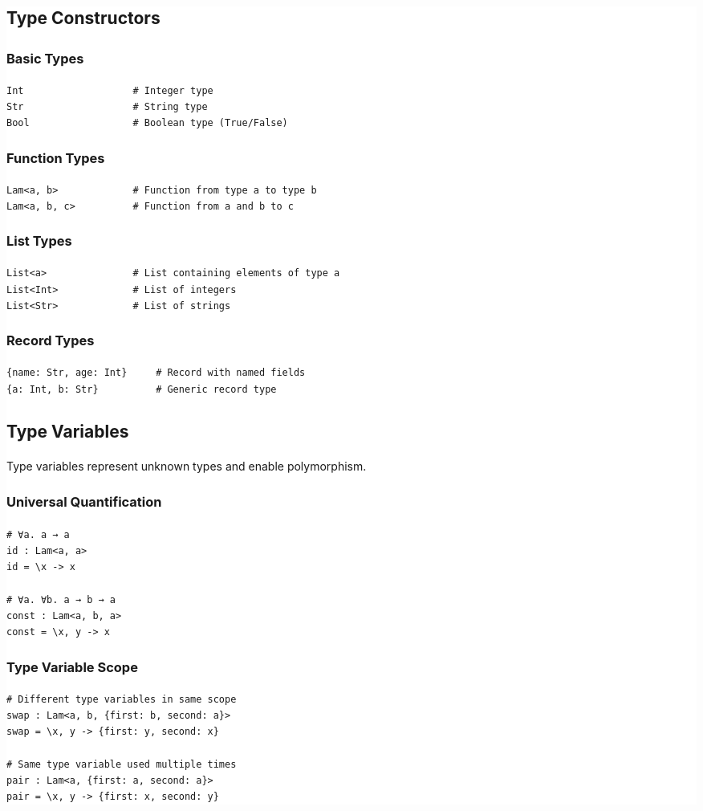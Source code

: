 ## Type Constructors

### Basic Types

```fun
Int                   # Integer type
Str                   # String type
Bool                  # Boolean type (True/False)
```

### Function Types

```fun
Lam<a, b>             # Function from type a to type b
Lam<a, b, c>          # Function from a and b to c
```

### List Types

```fun
List<a>               # List containing elements of type a
List<Int>             # List of integers
List<Str>             # List of strings
```

### Record Types

```fun
{name: Str, age: Int}     # Record with named fields
{a: Int, b: Str}          # Generic record type
```

## Type Variables

Type variables represent unknown types and enable polymorphism.

### Universal Quantification

```fun
# ∀a. a → a
id : Lam<a, a>
id = \x -> x

# ∀a. ∀b. a → b → a
const : Lam<a, b, a>
const = \x, y -> x
```

### Type Variable Scope

```fun
# Different type variables in same scope
swap : Lam<a, b, {first: b, second: a}>
swap = \x, y -> {first: y, second: x}

# Same type variable used multiple times
pair : Lam<a, {first: a, second: a}>
pair = \x, y -> {first: x, second: y}
```
